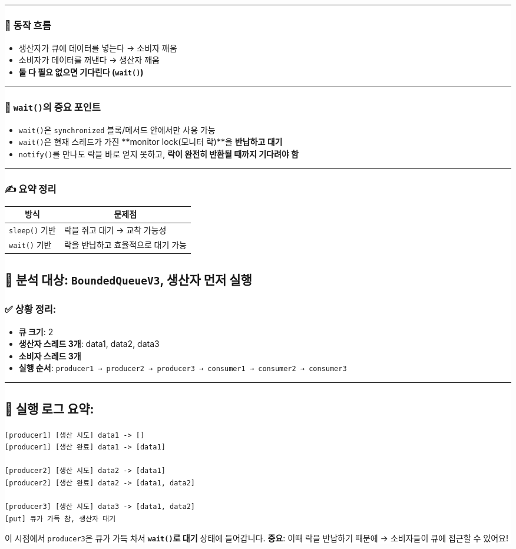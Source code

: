 ------

### 🔁 동작 흐름

- 생산자가 큐에 데이터를 넣는다 → 소비자 깨움
- 소비자가 데이터를 꺼낸다 → 생산자 깨움
- **둘 다 필요 없으면 기다린다 (`wait()`)**

------

### 🧠 `wait()`의 중요 포인트

- `wait()`은 `synchronized` 블록/메서드 안에서만 사용 가능
- `wait()`은 현재 스레드가 가진 **monitor lock(모니터 락)**을 **반납하고 대기**
- `notify()`를 만나도 락을 바로 얻지 못하고, **락이 완전히 반환될 때까지 기다려야 함**

------

### ✍️ 요약 정리

| 방식           | 문제점                             |
| -------------- | ---------------------------------- |
| `sleep()` 기반 | 락을 쥐고 대기 → 교착 가능성       |
| `wait()` 기반  | 락을 반납하고 효율적으로 대기 가능 |



## 🔹 분석 대상: `BoundedQueueV3`, 생산자 먼저 실행

### ✅ 상황 정리:

- **큐 크기**: 2
- **생산자 스레드 3개**: data1, data2, data3
- **소비자 스레드 3개**
- **실행 순서**: `producer1 → producer2 → producer3 → consumer1 → consumer2 → consumer3`

------

## 🔸 실행 로그 요약:

```less
[producer1] [생산 시도] data1 -> []
[producer1] [생산 완료] data1 -> [data1]

[producer2] [생산 시도] data2 -> [data1]
[producer2] [생산 완료] data2 -> [data1, data2]

[producer3] [생산 시도] data3 -> [data1, data2]
[put] 큐가 가득 참, 생산자 대기
```

이 시점에서 `producer3`은 큐가 가득 차서 **`wait()`로 대기** 상태에 들어갑니다.
 **중요**: 이때 락을 반납하기 때문에 → 소비자들이 큐에 접근할 수 있어요!
